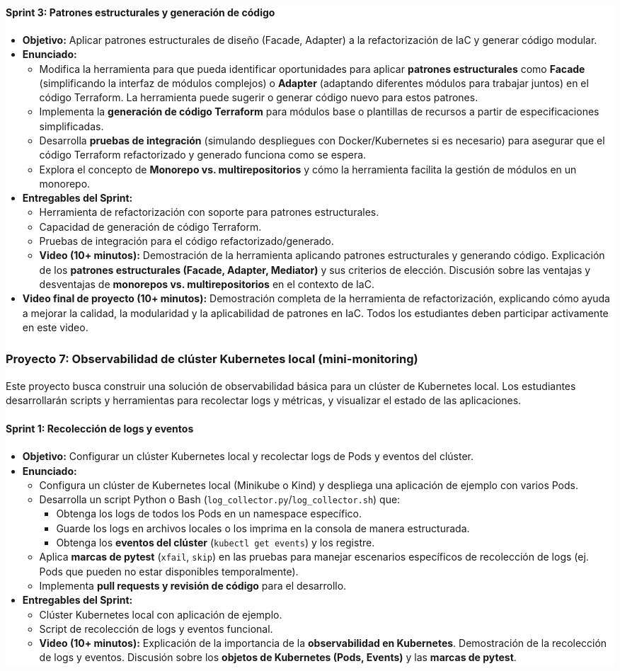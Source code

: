 #### Sprint 3: Patrones estructurales y generación de código

* **Objetivo:** Aplicar patrones estructurales de diseño (Facade, Adapter) a la refactorización de IaC y generar código modular.
* **Enunciado:**
    * Modifica la herramienta para que pueda identificar oportunidades para aplicar **patrones estructurales** como **Facade** (simplificando la interfaz de módulos complejos) o **Adapter** (adaptando diferentes módulos para trabajar juntos) en el código Terraform. La herramienta puede sugerir o generar código nuevo para estos patrones.
    * Implementa la **generación de código Terraform** para módulos base o plantillas de recursos a partir de especificaciones simplificadas.
    * Desarrolla **pruebas de integración** (simulando despliegues con Docker/Kubernetes si es necesario) para asegurar que el código Terraform refactorizado y generado funciona como se espera.
    * Explora el concepto de **Monorepo vs. multirepositorios** y cómo la herramienta facilita la gestión de módulos en un monorepo.
* **Entregables del Sprint:**
    * Herramienta de refactorización con soporte para patrones estructurales.
    * Capacidad de generación de código Terraform.
    * Pruebas de integración para el código refactorizado/generado.
    * **Video (10+ minutos):** Demostración de la herramienta aplicando patrones estructurales y generando código. Explicación de los **patrones estructurales (Facade, Adapter, Mediator)** y sus criterios de elección. Discusión sobre las ventajas y desventajas de **monorepos vs. multirepositorios** en el contexto de IaC.
* **Video final de proyecto (10+ minutos):** Demostración completa de la herramienta de refactorización, explicando cómo ayuda a mejorar la calidad, la modularidad y la aplicabilidad de patrones en IaC. Todos los estudiantes deben participar activamente en este video.

### Proyecto 7: Observabilidad de clúster Kubernetes local (mini-monitoring)

Este proyecto busca construir una solución de observabilidad básica para un clúster de Kubernetes local. Los estudiantes desarrollarán scripts y herramientas para recolectar logs y métricas, y visualizar el estado de las aplicaciones.

#### Sprint 1: Recolección de logs y eventos

* **Objetivo:** Configurar un clúster Kubernetes local y recolectar logs de Pods y eventos del clúster.
* **Enunciado:**
    * Configura un clúster de Kubernetes local (Minikube o Kind) y despliega una aplicación de ejemplo con varios Pods.
    * Desarrolla un script Python o Bash (`log_collector.py`/`log_collector.sh`) que:
        * Obtenga los logs de todos los Pods en un namespace específico.
        * Guarde los logs en archivos locales o los imprima en la consola de manera estructurada.
        * Obtenga los **eventos del clúster** (`kubectl get events`) y los registre.
    * Aplica **marcas de pytest** (`xfail`, `skip`) en las pruebas para manejar escenarios específicos de recolección de logs (ej. Pods que pueden no estar disponibles temporalmente).
    * Implementa **pull requests y revisión de código** para el desarrollo.
* **Entregables del Sprint:**
    * Clúster Kubernetes local con aplicación de ejemplo.
    * Script de recolección de logs y eventos funcional.
    * **Video (10+ minutos):** Explicación de la importancia de la **observabilidad en Kubernetes**. Demostración de la recolección de logs y eventos. Discusión sobre los **objetos de Kubernetes (Pods, Events)** y las **marcas de pytest**.
